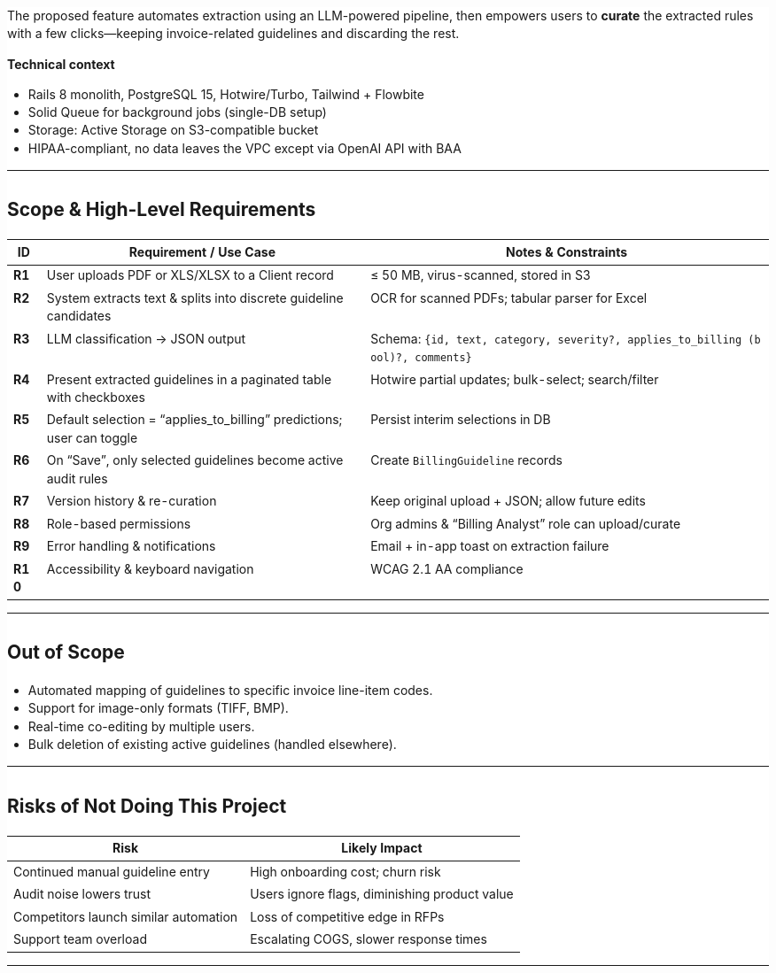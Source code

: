 The proposed feature automates extraction using an LLM-powered pipeline, then empowers users to **curate** the extracted rules with a few clicks—keeping invoice-related guidelines and discarding the rest.

**Technical context**

* Rails 8 monolith, PostgreSQL 15, Hotwire/Turbo, Tailwind + Flowbite  
* Solid Queue for background jobs (single-DB setup)  
* Storage: Active Storage on S3-compatible bucket  
* HIPAA-compliant, no data leaves the VPC except via OpenAI API with BAA  

---

## Scope & High-Level Requirements
| ID | Requirement / Use Case | Notes & Constraints |
|----|------------------------|---------------------|
| **R1** | User uploads PDF or XLS/XLSX to a Client record | ≤ 50 MB, virus-scanned, stored in S3 |
| **R2** | System extracts text & splits into discrete guideline candidates | OCR for scanned PDFs; tabular parser for Excel |
| **R3** | LLM classification → JSON output | Schema: `{id, text, category, severity?, applies_to_billing (bool)?, comments}` |
| **R4** | Present extracted guidelines in a paginated table with checkboxes | Hotwire partial updates; bulk-select; search/filter |
| **R5** | Default selection = “applies_to_billing” predictions; user can toggle | Persist interim selections in DB |
| **R6** | On “Save”, only selected guidelines become active audit rules | Create `BillingGuideline` records |
| **R7** | Version history & re-curation | Keep original upload + JSON; allow future edits |
| **R8** | Role-based permissions | Org admins & “Billing Analyst” role can upload/curate |
| **R9** | Error handling & notifications | Email + in-app toast on extraction failure |
| **R10** | Accessibility & keyboard navigation | WCAG 2.1 AA compliance |

---

## Out of Scope
* Automated mapping of guidelines to specific invoice line-item codes.  
* Support for image-only formats (TIFF, BMP).  
* Real-time co-editing by multiple users.  
* Bulk deletion of existing active guidelines (handled elsewhere).

---

## Risks of **Not** Doing This Project
| Risk | Likely Impact |
|------|--------------|
| Continued manual guideline entry | High onboarding cost; churn risk |
| Audit noise lowers trust | Users ignore flags, diminishing product value |
| Competitors launch similar automation | Loss of competitive edge in RFPs |
| Support team overload | Escalating COGS, slower response times |

---